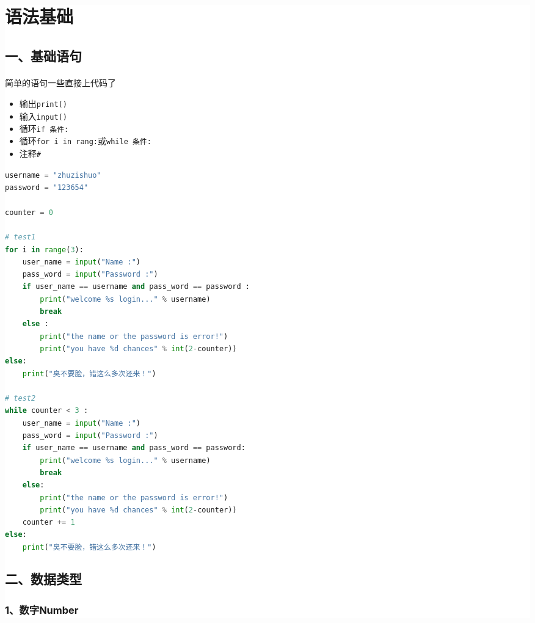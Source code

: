 # 语法基础

## 一、基础语句

简单的语句一些直接上代码了

* 输出`print()`
* 输入`input()`
* 循环`if 条件:`
* 循环`for i in rang:`或`while 条件:`
* 注释`#`

```python
username = "zhuzishuo"
password = "123654"

counter = 0

# test1
for i in range(3):
    user_name = input("Name :")
    pass_word = input("Password :")
    if user_name == username and pass_word == password :
        print("welcome %s login..." % username)
        break
    else :
        print("the name or the password is error!")
        print("you have %d chances" % int(2-counter))
else:
    print("臭不要脸，错这么多次还来！")

# test2
while counter < 3 :
    user_name = input("Name :")
    pass_word = input("Password :")
    if user_name == username and pass_word == password:
        print("welcome %s login..." % username)
        break
    else:
        print("the name or the password is error!")
        print("you have %d chances" % int(2-counter))
    counter += 1
else:
    print("臭不要脸，错这么多次还来！")
```

## 二、数据类型

### 1、数字Number
